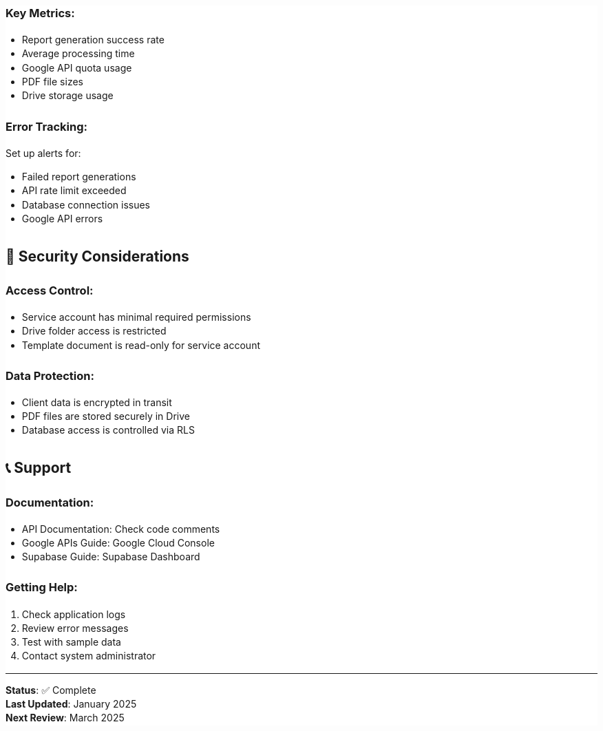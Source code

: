 ### **Key Metrics:**
- Report generation success rate
- Average processing time
- Google API quota usage
- PDF file sizes
- Drive storage usage

### **Error Tracking:**
Set up alerts for:
- Failed report generations
- API rate limit exceeded
- Database connection issues
- Google API errors

## 🔐 **Security Considerations**

### **Access Control:**
- Service account has minimal required permissions
- Drive folder access is restricted
- Template document is read-only for service account

### **Data Protection:**
- Client data is encrypted in transit
- PDF files are stored securely in Drive
- Database access is controlled via RLS

## 📞 **Support**

### **Documentation:**
- API Documentation: Check code comments
- Google APIs Guide: Google Cloud Console
- Supabase Guide: Supabase Dashboard

### **Getting Help:**
1. Check application logs
2. Review error messages
3. Test with sample data
4. Contact system administrator

---

**Status**: ✅ Complete  
**Last Updated**: January 2025  
**Next Review**: March 2025
